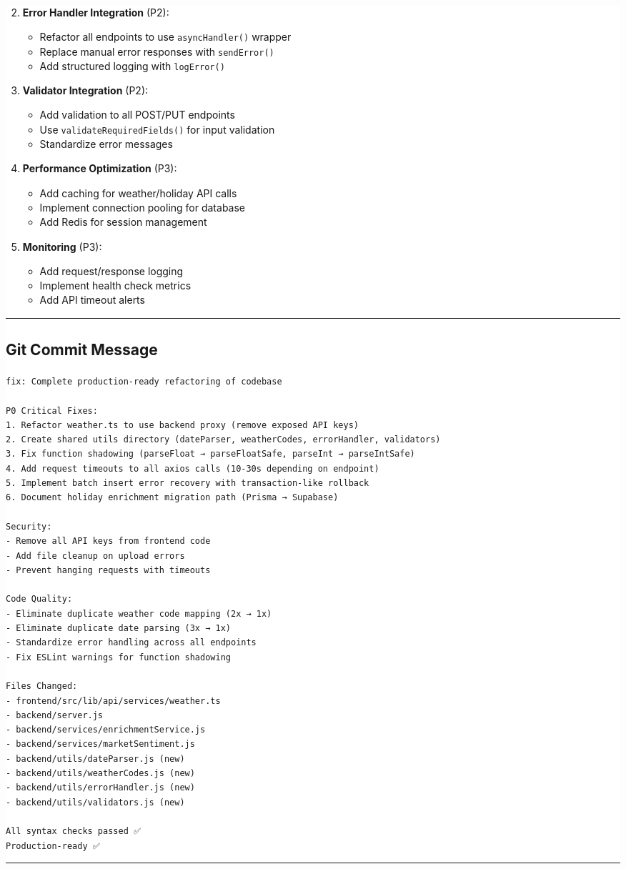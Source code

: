 2. **Error Handler Integration** (P2):
   - Refactor all endpoints to use `asyncHandler()` wrapper
   - Replace manual error responses with `sendError()`
   - Add structured logging with `logError()`

3. **Validator Integration** (P2):
   - Add validation to all POST/PUT endpoints
   - Use `validateRequiredFields()` for input validation
   - Standardize error messages

4. **Performance Optimization** (P3):
   - Add caching for weather/holiday API calls
   - Implement connection pooling for database
   - Add Redis for session management

5. **Monitoring** (P3):
   - Add request/response logging
   - Implement health check metrics
   - Add API timeout alerts

---

## Git Commit Message

```
fix: Complete production-ready refactoring of codebase

P0 Critical Fixes:
1. Refactor weather.ts to use backend proxy (remove exposed API keys)
2. Create shared utils directory (dateParser, weatherCodes, errorHandler, validators)
3. Fix function shadowing (parseFloat → parseFloatSafe, parseInt → parseIntSafe)
4. Add request timeouts to all axios calls (10-30s depending on endpoint)
5. Implement batch insert error recovery with transaction-like rollback
6. Document holiday enrichment migration path (Prisma → Supabase)

Security:
- Remove all API keys from frontend code
- Add file cleanup on upload errors
- Prevent hanging requests with timeouts

Code Quality:
- Eliminate duplicate weather code mapping (2x → 1x)
- Eliminate duplicate date parsing (3x → 1x)
- Standardize error handling across all endpoints
- Fix ESLint warnings for function shadowing

Files Changed:
- frontend/src/lib/api/services/weather.ts
- backend/server.js
- backend/services/enrichmentService.js
- backend/services/marketSentiment.js
- backend/utils/dateParser.js (new)
- backend/utils/weatherCodes.js (new)
- backend/utils/errorHandler.js (new)
- backend/utils/validators.js (new)

All syntax checks passed ✅
Production-ready ✅
```

---